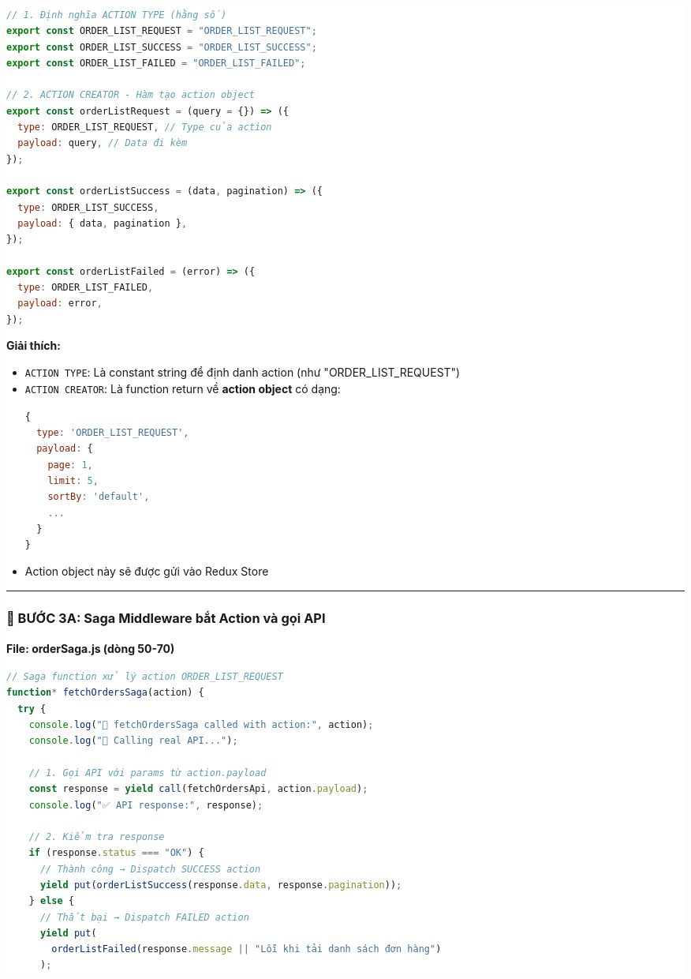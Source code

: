 ```javascript
// 1. Định nghĩa ACTION TYPE (hằng số)
export const ORDER_LIST_REQUEST = "ORDER_LIST_REQUEST";
export const ORDER_LIST_SUCCESS = "ORDER_LIST_SUCCESS";
export const ORDER_LIST_FAILED = "ORDER_LIST_FAILED";

// 2. ACTION CREATOR - Hàm tạo action object
export const orderListRequest = (query = {}) => ({
  type: ORDER_LIST_REQUEST, // Type của action
  payload: query, // Data đi kèm
});

export const orderListSuccess = (data, pagination) => ({
  type: ORDER_LIST_SUCCESS,
  payload: { data, pagination },
});

export const orderListFailed = (error) => ({
  type: ORDER_LIST_FAILED,
  payload: error,
});
```

**Giải thích:**

- `ACTION TYPE`: Là constant string để định danh action (như "ORDER_LIST_REQUEST")
- `ACTION CREATOR`: Là function return về **action object** có dạng:
  ```javascript
  {
    type: 'ORDER_LIST_REQUEST',
    payload: {
      page: 1,
      limit: 5,
      sortBy: 'default',
      ...
    }
  }
  ```
- Action object này sẽ được gửi vào Redux Store

---

### 📍 BƯỚC 3A: Saga Middleware bắt Action và gọi API

**File: orderSaga.js (dòng 50-70)**

```javascript
// Saga function xử lý action ORDER_LIST_REQUEST
function* fetchOrdersSaga(action) {
  try {
    console.log("🚀 fetchOrdersSaga called with action:", action);
    console.log("🔄 Calling real API...");

    // 1. Gọi API với params từ action.payload
    const response = yield call(fetchOrdersApi, action.payload);
    console.log("✅ API response:", response);

    // 2. Kiểm tra response
    if (response.status === "OK") {
      // Thành công → Dispatch SUCCESS action
      yield put(orderListSuccess(response.data, response.pagination));
    } else {
      // Thất bại → Dispatch FAILED action
      yield put(
        orderListFailed(response.message || "Lỗi khi tải danh sách đơn hàng")
      );
```